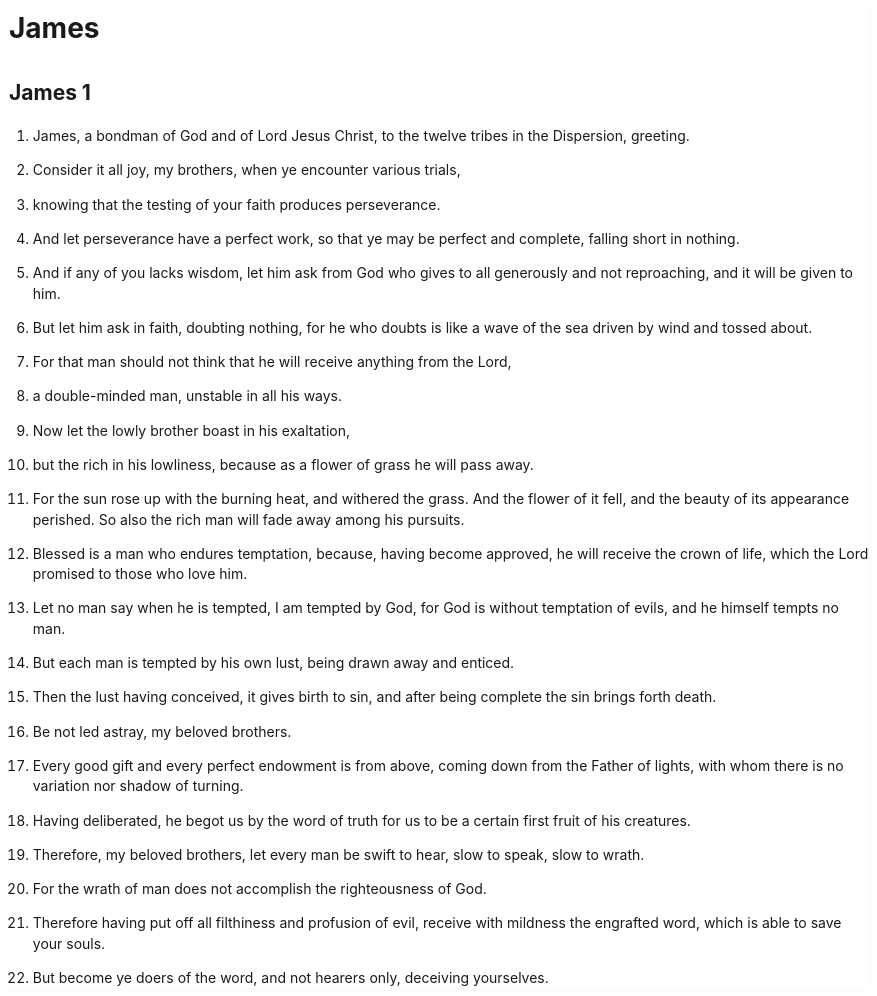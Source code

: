 # James

## James 1

1. James, a bondman of God and of Lord Jesus Christ, to the twelve tribes in the Dispersion, greeting.

2. Consider it all joy, my brothers, when ye encounter various trials,

3. knowing that the testing of your faith produces perseverance.

4. And let perseverance have a perfect work, so that ye may be perfect and complete, falling short in nothing.

5. And if any of you lacks wisdom, let him ask from God who gives to all generously and not reproaching, and it will be given to him.

6. But let him ask in faith, doubting nothing, for he who doubts is like a wave of the sea driven by wind and tossed about.

7. For that man should not think that he will receive anything from the Lord,

8. a double-minded man, unstable in all his ways.

9. Now let the lowly brother boast in his exaltation,

10. but the rich in his lowliness, because as a flower of grass he will pass away.

11. For the sun rose up with the burning heat, and withered the grass. And the flower of it fell, and the beauty of its appearance perished. So also the rich man will fade away among his pursuits.

12. Blessed is a man who endures temptation, because, having become approved, he will receive the crown of life, which the Lord promised to those who love him.

13. Let no man say when he is tempted, I am tempted by God, for God is without temptation of evils, and he himself tempts no man.

14. But each man is tempted by his own lust, being drawn away and enticed.

15. Then the lust having conceived, it gives birth to sin, and after being complete the sin brings forth death.

16. Be not led astray, my beloved brothers.

17. Every good gift and every perfect endowment is from above, coming down from the Father of lights, with whom there is no variation nor shadow of turning.

18. Having deliberated, he begot us by the word of truth for us to be a certain first fruit of his creatures.

19. Therefore, my beloved brothers, let every man be swift to hear, slow to speak, slow to wrath.

20. For the wrath of man does not accomplish the righteousness of God.

21. Therefore having put off all filthiness and profusion of evil, receive with mildness the engrafted word, which is able to save your souls.

22. But become ye doers of the word, and not hearers only, deceiving yourselves.
